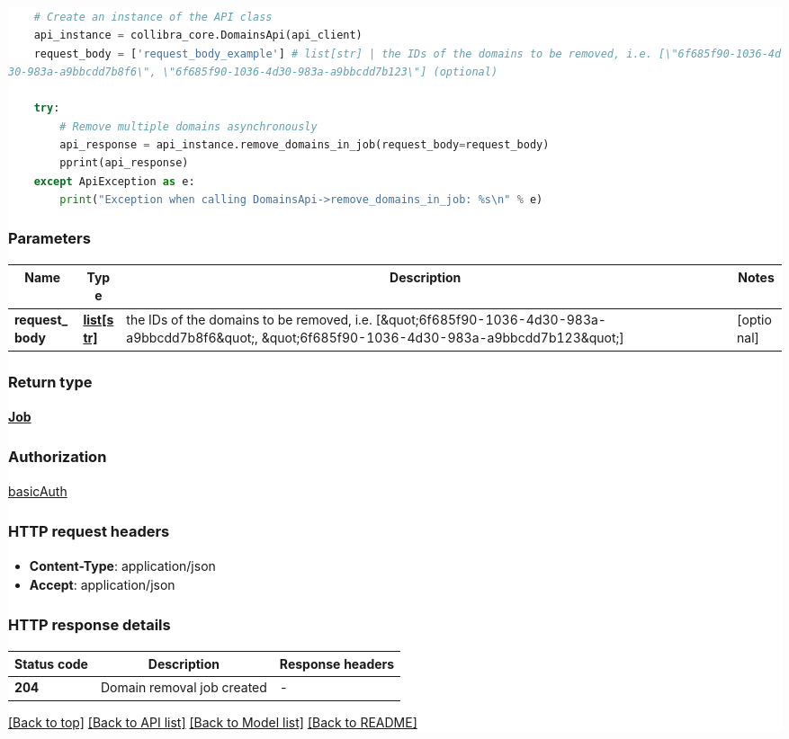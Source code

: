 ```python
    # Create an instance of the API class
    api_instance = collibra_core.DomainsApi(api_client)
    request_body = ['request_body_example'] # list[str] | the IDs of the domains to be removed, i.e. [\"6f685f90-1036-4d30-983a-a9bbcdd7b8f6\", \"6f685f90-1036-4d30-983a-a9bbcdd7b123\"] (optional)

    try:
        # Remove multiple domains asynchronously
        api_response = api_instance.remove_domains_in_job(request_body=request_body)
        pprint(api_response)
    except ApiException as e:
        print("Exception when calling DomainsApi->remove_domains_in_job: %s\n" % e)
```

### Parameters

Name | Type | Description  | Notes
------------- | ------------- | ------------- | -------------
 **request_body** | [**list[str]**](str.md)| the IDs of the domains to be removed, i.e. [\&quot;6f685f90-1036-4d30-983a-a9bbcdd7b8f6\&quot;, \&quot;6f685f90-1036-4d30-983a-a9bbcdd7b123\&quot;] | [optional] 

### Return type

[**Job**](Job.md)

### Authorization

[basicAuth](../README.md#basicAuth)

### HTTP request headers

 - **Content-Type**: application/json
 - **Accept**: application/json

### HTTP response details
| Status code | Description | Response headers |
|-------------|-------------|------------------|
**204** | Domain removal job created |  -  |

[[Back to top]](#) [[Back to API list]](../README.md#documentation-for-api-endpoints) [[Back to Model list]](../README.md#documentation-for-models) [[Back to README]](../README.md)

